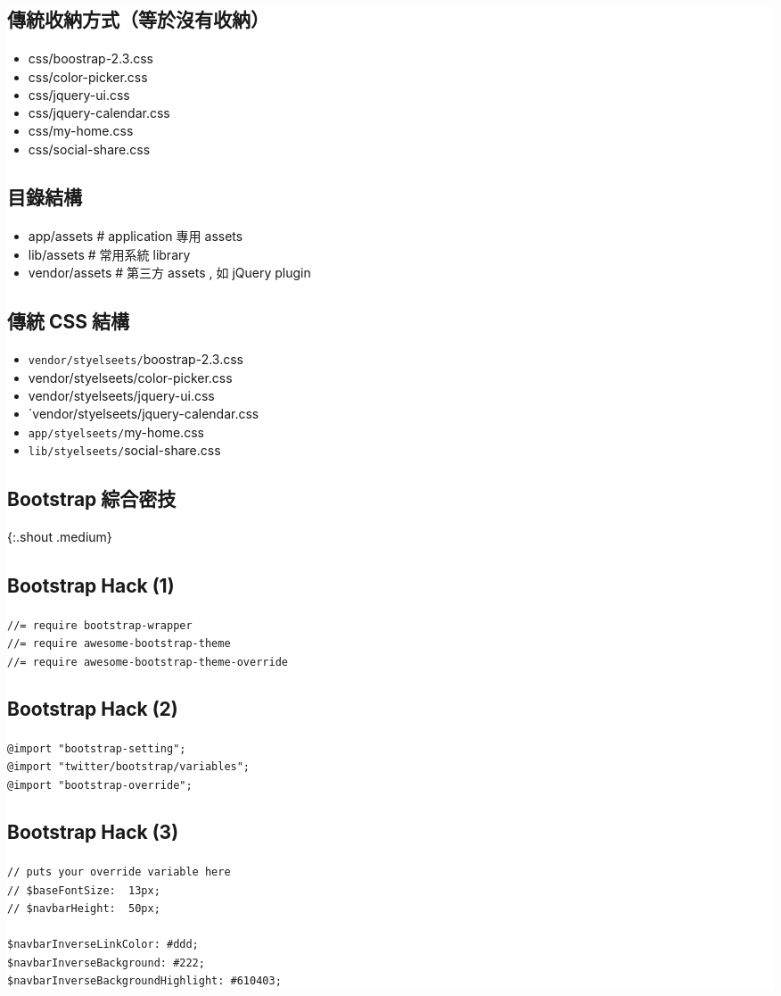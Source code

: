 ## 傳統收納方式（等於沒有收納）

* css/boostrap-2.3.css
* css/color-picker.css
* css/jquery-ui.css
* css/jquery-calendar.css
* css/my-home.css
* css/social-share.css

## 目錄結構

* app/assets # application 專用 assets
* lib/assets # 常用系統 library
* vendor/assets # 第三方 assets , 如 jQuery plugin


## 傳統 CSS 結構

* `vendor/styelseets/`boostrap-2.3.css
* vendor/styelseets/color-picker.css
* vendor/styelseets/jquery-ui.css
* `vendor/styelseets/jquery-calendar.css
* `app/styelseets/`my-home.css
* `lib/styelseets/`social-share.css


## Bootstrap 綜合密技 
{:.shout .medium}

## Bootstrap Hack (1)

    //= require bootstrap-wrapper
    //= require awesome-bootstrap-theme
    //= require awesome-bootstrap-theme-override

## Bootstrap Hack (2)

    @import "bootstrap-setting";
    @import "twitter/bootstrap/variables";
    @import "bootstrap-override";

## Bootstrap Hack (3)

    // puts your override variable here
    // $baseFontSize:  13px;
    // $navbarHeight:  50px;

    $navbarInverseLinkColor: #ddd;
    $navbarInverseBackground: #222;
    $navbarInverseBackgroundHighlight: #610403;
